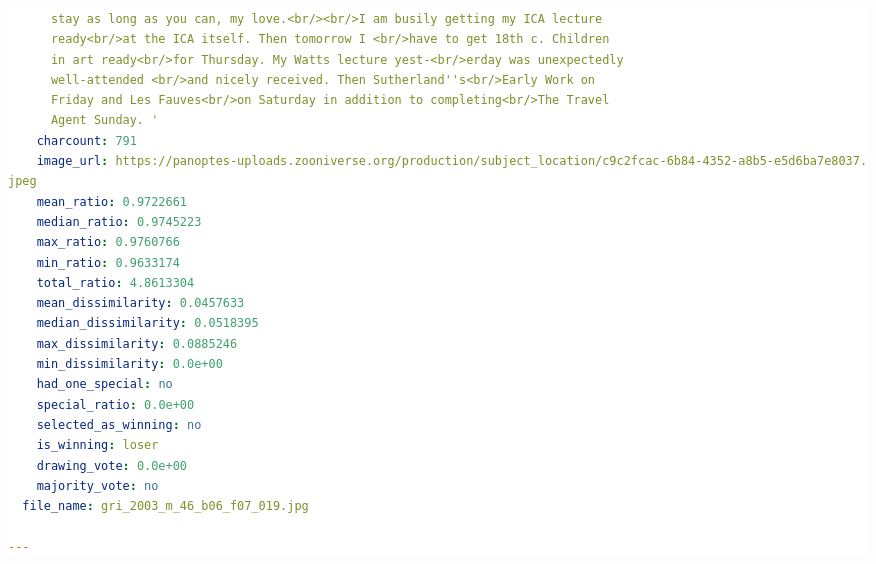 ```yaml
      stay as long as you can, my love.<br/><br/>I am busily getting my ICA lecture
      ready<br/>at the ICA itself. Then tomorrow I <br/>have to get 18th c. Children
      in art ready<br/>for Thursday. My Watts lecture yest-<br/>erday was unexpectedly
      well-attended <br/>and nicely received. Then Sutherland''s<br/>Early Work on
      Friday and Les Fauves<br/>on Saturday in addition to completing<br/>The Travel
      Agent Sunday. '
    charcount: 791
    image_url: https://panoptes-uploads.zooniverse.org/production/subject_location/c9c2fcac-6b84-4352-a8b5-e5d6ba7e8037.jpeg
    mean_ratio: 0.9722661
    median_ratio: 0.9745223
    max_ratio: 0.9760766
    min_ratio: 0.9633174
    total_ratio: 4.8613304
    mean_dissimilarity: 0.0457633
    median_dissimilarity: 0.0518395
    max_dissimilarity: 0.0885246
    min_dissimilarity: 0.0e+00
    had_one_special: no
    special_ratio: 0.0e+00
    selected_as_winning: no
    is_winning: loser
    drawing_vote: 0.0e+00
    majority_vote: no
  file_name: gri_2003_m_46_b06_f07_019.jpg

---
```

